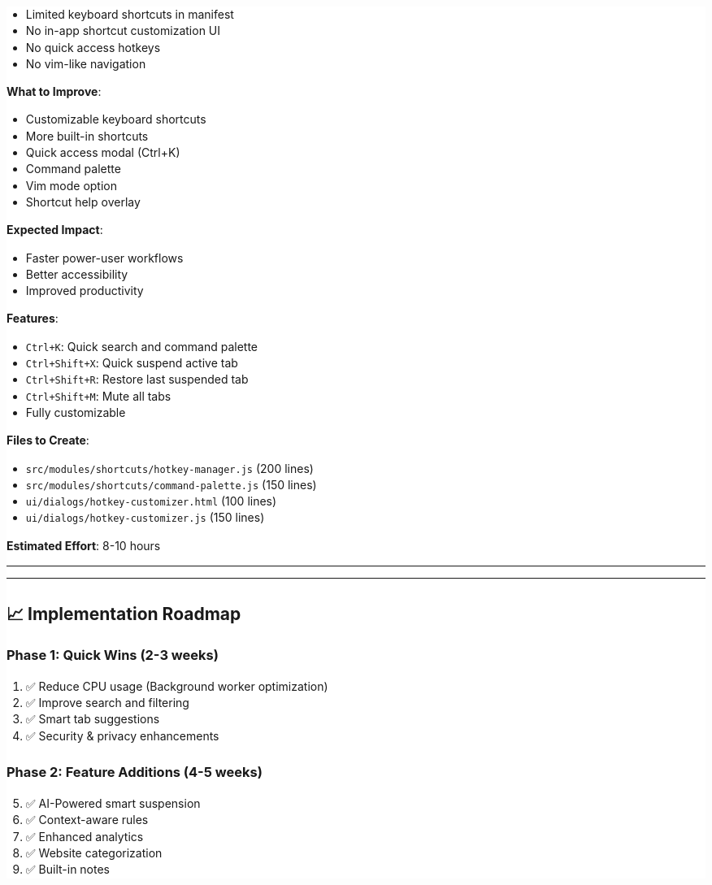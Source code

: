-   Limited keyboard shortcuts in manifest
-   No in-app shortcut customization UI
-   No quick access hotkeys
-   No vim-like navigation

**What to Improve**:

-   Customizable keyboard shortcuts
-   More built-in shortcuts
-   Quick access modal (Ctrl+K)
-   Command palette
-   Vim mode option
-   Shortcut help overlay

**Expected Impact**:

-   Faster power-user workflows
-   Better accessibility
-   Improved productivity

**Features**:

-   `Ctrl+K`: Quick search and command palette
-   `Ctrl+Shift+X`: Quick suspend active tab
-   `Ctrl+Shift+R`: Restore last suspended tab
-   `Ctrl+Shift+M`: Mute all tabs
-   Fully customizable

**Files to Create**:

-   `src/modules/shortcuts/hotkey-manager.js` (200 lines)
-   `src/modules/shortcuts/command-palette.js` (150 lines)
-   `ui/dialogs/hotkey-customizer.html` (100 lines)
-   `ui/dialogs/hotkey-customizer.js` (150 lines)

**Estimated Effort**: 8-10 hours

---

---

## 📈 Implementation Roadmap

### Phase 1: Quick Wins (2-3 weeks)

1. ✅ Reduce CPU usage (Background worker optimization)
2. ✅ Improve search and filtering
3. ✅ Smart tab suggestions
4. ✅ Security & privacy enhancements

### Phase 2: Feature Additions (4-5 weeks)

5. ✅ AI-Powered smart suspension
6. ✅ Context-aware rules
7. ✅ Enhanced analytics
8. ✅ Website categorization
9. ✅ Built-in notes
